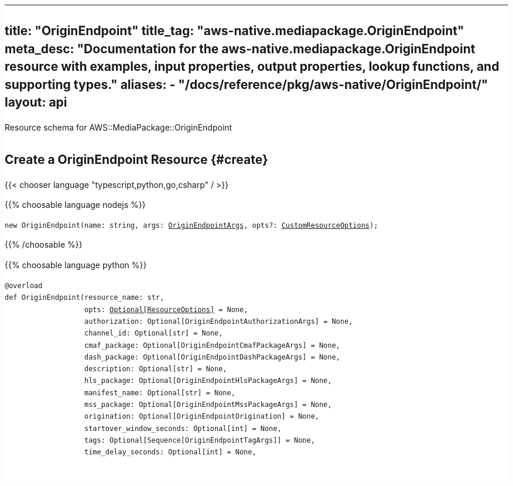 
---
title: "OriginEndpoint"
title_tag: "aws-native.mediapackage.OriginEndpoint"
meta_desc: "Documentation for the aws-native.mediapackage.OriginEndpoint resource with examples, input properties, output properties, lookup functions, and supporting types."
aliases:
    - "/docs/reference/pkg/aws-native/OriginEndpoint/"
layout: api
---






Resource schema for AWS::MediaPackage::OriginEndpoint




## Create a OriginEndpoint Resource {#create}
{{< chooser language "typescript,python,go,csharp" / >}}


{{% choosable language nodejs %}}
<div class="highlight"><pre class="chroma"><code class="language-typescript" data-lang="typescript"><span class="k">new </span><span class="nx">OriginEndpoint</span><span class="p">(</span><span class="nx">name</span><span class="p">:</span> <span class="nx">string</span><span class="p">,</span> <span class="nx">args</span><span class="p">:</span> <span class="nx"><a href="#inputs">OriginEndpointArgs</a></span><span class="p">,</span> <span class="nx">opts</span><span class="p">?:</span> <span class="nx"><a href="/docs/reference/pkg/nodejs/pulumi/pulumi/#CustomResourceOptions">CustomResourceOptions</a></span><span class="p">);</span></code></pre></div>
{{% /choosable %}}

{{% choosable language python %}}
<div class="highlight"><pre class="chroma"><code class="language-python" data-lang="python"><span class=nd>@overload</span>
<span class="k">def </span><span class="nx">OriginEndpoint</span><span class="p">(</span><span class="nx">resource_name</span><span class="p">:</span> <span class="nx">str</span><span class="p">,</span>
                   <span class="nx">opts</span><span class="p">:</span> <span class="nx"><a href="/docs/reference/pkg/python/pulumi/#pulumi.ResourceOptions">Optional[ResourceOptions]</a></span> = None<span class="p">,</span>
                   <span class="nx">authorization</span><span class="p">:</span> <span class="nx">Optional[OriginEndpointAuthorizationArgs]</span> = None<span class="p">,</span>
                   <span class="nx">channel_id</span><span class="p">:</span> <span class="nx">Optional[str]</span> = None<span class="p">,</span>
                   <span class="nx">cmaf_package</span><span class="p">:</span> <span class="nx">Optional[OriginEndpointCmafPackageArgs]</span> = None<span class="p">,</span>
                   <span class="nx">dash_package</span><span class="p">:</span> <span class="nx">Optional[OriginEndpointDashPackageArgs]</span> = None<span class="p">,</span>
                   <span class="nx">description</span><span class="p">:</span> <span class="nx">Optional[str]</span> = None<span class="p">,</span>
                   <span class="nx">hls_package</span><span class="p">:</span> <span class="nx">Optional[OriginEndpointHlsPackageArgs]</span> = None<span class="p">,</span>
                   <span class="nx">manifest_name</span><span class="p">:</span> <span class="nx">Optional[str]</span> = None<span class="p">,</span>
                   <span class="nx">mss_package</span><span class="p">:</span> <span class="nx">Optional[OriginEndpointMssPackageArgs]</span> = None<span class="p">,</span>
                   <span class="nx">origination</span><span class="p">:</span> <span class="nx">Optional[OriginEndpointOrigination]</span> = None<span class="p">,</span>
                   <span class="nx">startover_window_seconds</span><span class="p">:</span> <span class="nx">Optional[int]</span> = None<span class="p">,</span>
                   <span class="nx">tags</span><span class="p">:</span> <span class="nx">Optional[Sequence[OriginEndpointTagArgs]]</span> = None<span class="p">,</span>
                   <span class="nx">time_delay_seconds</span><span class="p">:</span> <span class="nx">Optional[int]</span> = None<span class="p">,</span>